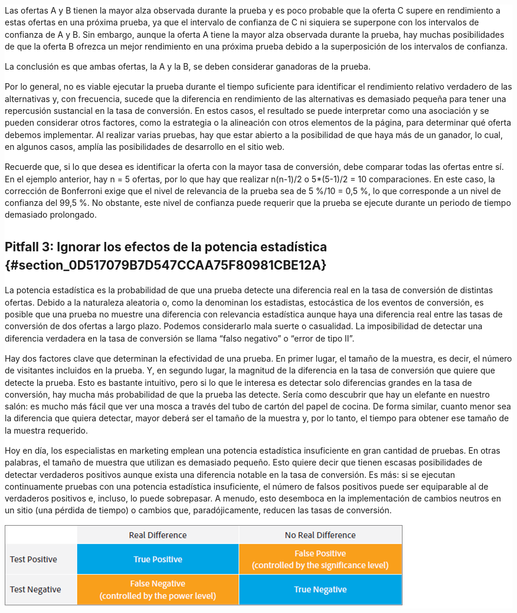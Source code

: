 Las ofertas A y B tienen la mayor alza observada durante la prueba y es poco probable que la oferta C supere en rendimiento a estas ofertas en una próxima prueba, ya que el intervalo de confianza de C ni siquiera se superpone con los intervalos de confianza de A y B. Sin embargo, aunque la oferta A tiene la mayor alza observada durante la prueba, hay muchas posibilidades de que la oferta B ofrezca un mejor rendimiento en una próxima prueba debido a la superposición de los intervalos de confianza.

La conclusión es que ambas ofertas, la A y la B, se deben considerar ganadoras de la prueba.

Por lo general, no es viable ejecutar la prueba durante el tiempo suficiente para identificar el rendimiento relativo verdadero de las alternativas y, con frecuencia, sucede que la diferencia en rendimiento de las alternativas es demasiado pequeña para tener una repercusión sustancial en la tasa de conversión. En estos casos, el resultado se puede interpretar como una asociación y se pueden considerar otros factores, como la estrategia o la alineación con otros elementos de la página, para determinar qué oferta debemos implementar. Al realizar varias pruebas, hay que estar abierto a la posibilidad de que haya más de un ganador, lo cual, en algunos casos, amplía las posibilidades de desarrollo en el sitio web.

Recuerde que, si lo que desea es identificar la oferta con la mayor tasa de conversión, debe comparar todas las ofertas entre sí. En el ejemplo anterior, hay n = 5 ofertas, por lo que hay que realizar n(n-1)/2 o 5*(5-1)/2 = 10 comparaciones. En este caso, la corrección de Bonferroni exige que el nivel de relevancia de la prueba sea de 5 %/10 = 0,5 %, lo que corresponde a un nivel de confianza del 99,5 %. No obstante, este nivel de confianza puede requerir que la prueba se ejecute durante un periodo de tiempo demasiado prolongado.

## Pitfall 3: Ignorar los efectos de la potencia estadística {#section_0D517079B7D547CCAA75F80981CBE12A}

La potencia estadística es la probabilidad de que una prueba detecte una diferencia real en la tasa de conversión de distintas ofertas. Debido a la naturaleza aleatoria o, como la denominan los estadistas, estocástica de los eventos de conversión, es posible que una prueba no muestre una diferencia con relevancia estadística aunque haya una diferencia real entre las tasas de conversión de dos ofertas a largo plazo. Podemos considerarlo mala suerte o casualidad. La imposibilidad de detectar una diferencia verdadera en la tasa de conversión se llama “falso negativo” o “error de tipo II”.

Hay dos factores clave que determinan la efectividad de una prueba. En primer lugar, el tamaño de la muestra, es decir, el número de visitantes incluidos en la prueba. Y, en segundo lugar, la magnitud de la diferencia en la tasa de conversión que quiere que detecte la prueba. Esto es bastante intuitivo, pero si lo que le interesa es detectar solo diferencias grandes en la tasa de conversión, hay mucha más probabilidad de que la prueba las detecte. Sería como descubrir que hay un elefante en nuestro salón: es mucho más fácil que ver una mosca a través del tubo de cartón del papel de cocina. De forma similar, cuanto menor sea la diferencia que quiera detectar, mayor deberá ser el tamaño de la muestra y, por lo tanto, el tiempo para obtener ese tamaño de la muestra requerido.

Hoy en día, los especialistas en marketing emplean una potencia estadística insuficiente en gran cantidad de pruebas. En otras palabras, el tamaño de muestra que utilizan es demasiado pequeño. Esto quiere decir que tienen escasas posibilidades de detectar verdaderos positivos aunque exista una diferencia notable en la tasa de conversión. Es más: si se ejecutan continuamente pruebas con una potencia estadística insuficiente, el número de falsos positivos puede ser equiparable al de verdaderos positivos e, incluso, lo puede sobrepasar. A menudo, esto desemboca en la implementación de cambios neutros en un sitio (una pérdida de tiempo) o cambios que, paradójicamente, reducen las tasas de conversión.

![](assets/pitfalls3.png)
